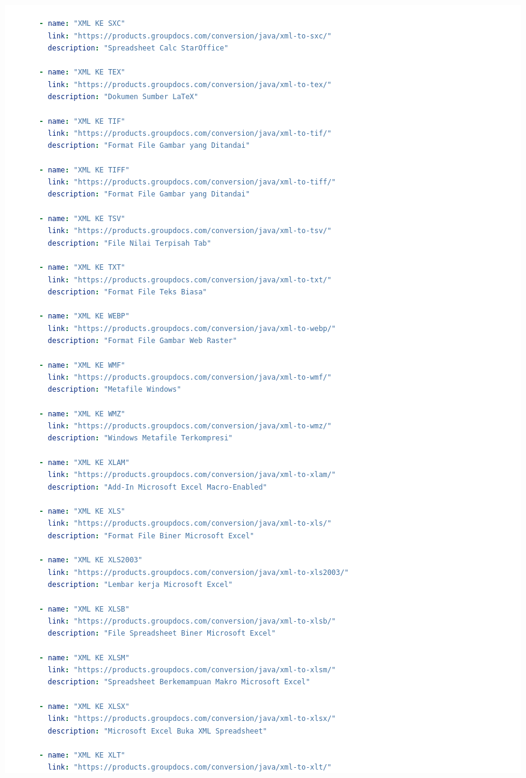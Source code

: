 ```yaml

        - name: "XML KE SXC"
          link: "https://products.groupdocs.com/conversion/java/xml-to-sxc/"
          description: "Spreadsheet Calc StarOffice"

        - name: "XML KE TEX"
          link: "https://products.groupdocs.com/conversion/java/xml-to-tex/"
          description: "Dokumen Sumber LaTeX"

        - name: "XML KE TIF"
          link: "https://products.groupdocs.com/conversion/java/xml-to-tif/"
          description: "Format File Gambar yang Ditandai"

        - name: "XML KE TIFF"
          link: "https://products.groupdocs.com/conversion/java/xml-to-tiff/"
          description: "Format File Gambar yang Ditandai"

        - name: "XML KE TSV"
          link: "https://products.groupdocs.com/conversion/java/xml-to-tsv/"
          description: "File Nilai Terpisah Tab"

        - name: "XML KE TXT"
          link: "https://products.groupdocs.com/conversion/java/xml-to-txt/"
          description: "Format File Teks Biasa"

        - name: "XML KE WEBP"
          link: "https://products.groupdocs.com/conversion/java/xml-to-webp/"
          description: "Format File Gambar Web Raster"

        - name: "XML KE WMF"
          link: "https://products.groupdocs.com/conversion/java/xml-to-wmf/"
          description: "Metafile Windows"

        - name: "XML KE WMZ"
          link: "https://products.groupdocs.com/conversion/java/xml-to-wmz/"
          description: "Windows Metafile Terkompresi"

        - name: "XML KE XLAM"
          link: "https://products.groupdocs.com/conversion/java/xml-to-xlam/"
          description: "Add-In Microsoft Excel Macro-Enabled"

        - name: "XML KE XLS"
          link: "https://products.groupdocs.com/conversion/java/xml-to-xls/"
          description: "Format File Biner Microsoft Excel"

        - name: "XML KE XLS2003"
          link: "https://products.groupdocs.com/conversion/java/xml-to-xls2003/"
          description: "Lembar kerja Microsoft Excel"

        - name: "XML KE XLSB"
          link: "https://products.groupdocs.com/conversion/java/xml-to-xlsb/"
          description: "File Spreadsheet Biner Microsoft Excel"

        - name: "XML KE XLSM"
          link: "https://products.groupdocs.com/conversion/java/xml-to-xlsm/"
          description: "Spreadsheet Berkemampuan Makro Microsoft Excel"

        - name: "XML KE XLSX"
          link: "https://products.groupdocs.com/conversion/java/xml-to-xlsx/"
          description: "Microsoft Excel Buka XML Spreadsheet"

        - name: "XML KE XLT"
          link: "https://products.groupdocs.com/conversion/java/xml-to-xlt/"
```